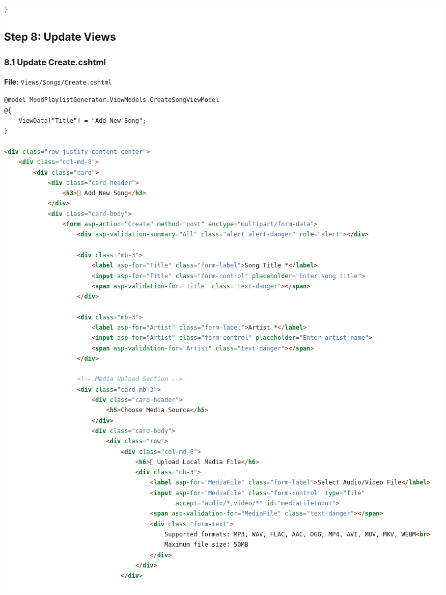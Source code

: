 ```csharp
}
```

## Step 8: Update Views

### 8.1 Update Create.cshtml
**File:** `Views/Songs/Create.cshtml`

```html
@model MoodPlaylistGenerator.ViewModels.CreateSongViewModel
@{
    ViewData["Title"] = "Add New Song";
}

<div class="row justify-content-center">
    <div class="col-md-8">
        <div class="card">
            <div class="card-header">
                <h3>🎵 Add New Song</h3>
            </div>
            <div class="card-body">
                <form asp-action="Create" method="post" enctype="multipart/form-data">
                    <div asp-validation-summary="All" class="alert alert-danger" role="alert"></div>
                    
                    <div class="mb-3">
                        <label asp-for="Title" class="form-label">Song Title *</label>
                        <input asp-for="Title" class="form-control" placeholder="Enter song title">
                        <span asp-validation-for="Title" class="text-danger"></span>
                    </div>
                    
                    <div class="mb-3">
                        <label asp-for="Artist" class="form-label">Artist *</label>
                        <input asp-for="Artist" class="form-control" placeholder="Enter artist name">
                        <span asp-validation-for="Artist" class="text-danger"></span>
                    </div>
                    
                    <!-- Media Upload Section -->
                    <div class="card mb-3">
                        <div class="card-header">
                            <h5>Choose Media Source</h5>
                        </div>
                        <div class="card-body">
                            <div class="row">
                                <div class="col-md-6">
                                    <h6>🎵 Upload Local Media File</h6>
                                    <div class="mb-3">
                                        <label asp-for="MediaFile" class="form-label">Select Audio/Video File</label>
                                        <input asp-for="MediaFile" class="form-control" type="file" 
                                               accept="audio/*,video/*" id="mediaFileInput">
                                        <span asp-validation-for="MediaFile" class="text-danger"></span>
                                        <div class="form-text">
                                            Supported formats: MP3, WAV, FLAC, AAC, OGG, MP4, AVI, MOV, MKV, WEBM<br>
                                            Maximum file size: 50MB
                                        </div>
                                    </div>
                                </div>
                                
```